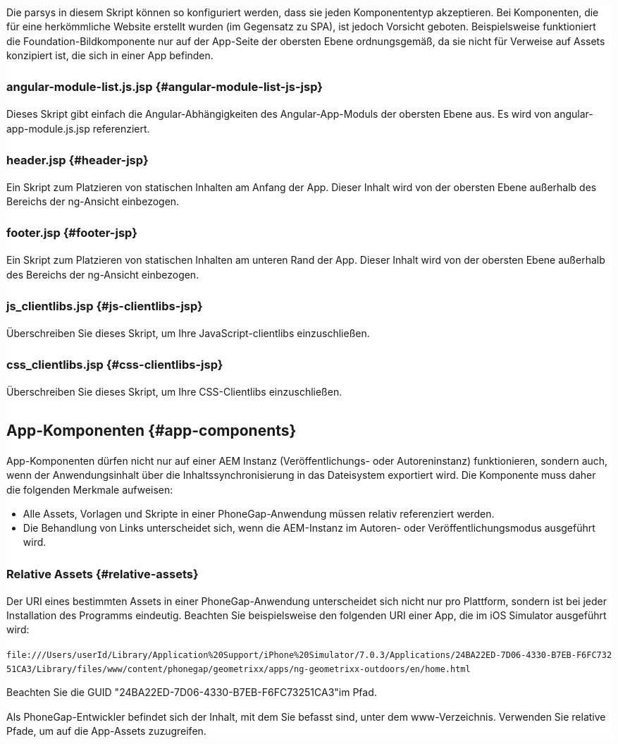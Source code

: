 Die parsys in diesem Skript können so konfiguriert werden, dass sie jeden Komponententyp akzeptieren. Bei Komponenten, die für eine herkömmliche Website erstellt wurden (im Gegensatz zu SPA), ist jedoch Vorsicht geboten. Beispielsweise funktioniert die Foundation-Bildkomponente nur auf der App-Seite der obersten Ebene ordnungsgemäß, da sie nicht für Verweise auf Assets konzipiert ist, die sich in einer App befinden.

### angular-module-list.js.jsp {#angular-module-list-js-jsp}

Dieses Skript gibt einfach die Angular-Abhängigkeiten des Angular-App-Moduls der obersten Ebene aus. Es wird von angular-app-module.js.jsp referenziert.

### header.jsp {#header-jsp}

Ein Skript zum Platzieren von statischen Inhalten am Anfang der App. Dieser Inhalt wird von der obersten Ebene außerhalb des Bereichs der ng-Ansicht einbezogen.

### footer.jsp {#footer-jsp}

Ein Skript zum Platzieren von statischen Inhalten am unteren Rand der App. Dieser Inhalt wird von der obersten Ebene außerhalb des Bereichs der ng-Ansicht einbezogen.

### js_clientlibs.jsp {#js-clientlibs-jsp}

Überschreiben Sie dieses Skript, um Ihre JavaScript-clientlibs einzuschließen.

### css_clientlibs.jsp {#css-clientlibs-jsp}

Überschreiben Sie dieses Skript, um Ihre CSS-Clientlibs einzuschließen.

## App-Komponenten {#app-components}

App-Komponenten dürfen nicht nur auf einer AEM Instanz (Veröffentlichungs- oder Autoreninstanz) funktionieren, sondern auch, wenn der Anwendungsinhalt über die Inhaltssynchronisierung in das Dateisystem exportiert wird. Die Komponente muss daher die folgenden Merkmale aufweisen:

* Alle Assets, Vorlagen und Skripte in einer PhoneGap-Anwendung müssen relativ referenziert werden.
* Die Behandlung von Links unterscheidet sich, wenn die AEM-Instanz im Autoren- oder Veröffentlichungsmodus ausgeführt wird.

### Relative Assets {#relative-assets}

Der URI eines bestimmten Assets in einer PhoneGap-Anwendung unterscheidet sich nicht nur pro Plattform, sondern ist bei jeder Installation des Programms eindeutig. Beachten Sie beispielsweise den folgenden URI einer App, die im iOS Simulator ausgeführt wird:

`file:///Users/userId/Library/Application%20Support/iPhone%20Simulator/7.0.3/Applications/24BA22ED-7D06-4330-B7EB-F6FC73251CA3/Library/files/www/content/phonegap/geometrixx/apps/ng-geometrixx-outdoors/en/home.html`

Beachten Sie die GUID &quot;24BA22ED-7D06-4330-B7EB-F6FC73251CA3&quot;im Pfad.

Als PhoneGap-Entwickler befindet sich der Inhalt, mit dem Sie befasst sind, unter dem www-Verzeichnis. Verwenden Sie relative Pfade, um auf die App-Assets zuzugreifen.
